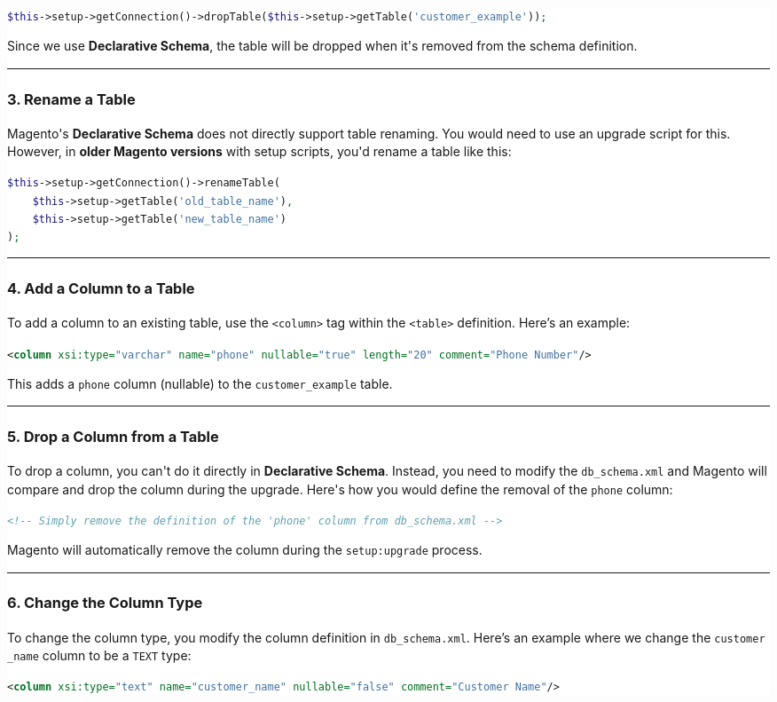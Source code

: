 ```php
$this->setup->getConnection()->dropTable($this->setup->getTable('customer_example'));
```

Since we use **Declarative Schema**, the table will be dropped when it's removed from the schema definition.

---

### **3. Rename a Table**

Magento's **Declarative Schema** does not directly support table renaming. You would need to use an upgrade script for this. However, in **older Magento versions** with setup scripts, you'd rename a table like this:

```php
$this->setup->getConnection()->renameTable(
    $this->setup->getTable('old_table_name'),
    $this->setup->getTable('new_table_name')
);
```

---

### **4. Add a Column to a Table**

To add a column to an existing table, use the `<column>` tag within the `<table>` definition. Here’s an example:

```xml
<column xsi:type="varchar" name="phone" nullable="true" length="20" comment="Phone Number"/>
```

This adds a `phone` column (nullable) to the `customer_example` table.

---

### **5. Drop a Column from a Table**

To drop a column, you can't do it directly in **Declarative Schema**. Instead, you need to modify the `db_schema.xml` and Magento will compare and drop the column during the upgrade. Here's how you would define the removal of the `phone` column:

```xml
<!-- Simply remove the definition of the 'phone' column from db_schema.xml -->
```

Magento will automatically remove the column during the `setup:upgrade` process.

---

### **6. Change the Column Type**

To change the column type, you modify the column definition in `db_schema.xml`. Here’s an example where we change the `customer_name` column to be a `TEXT` type:

```xml
<column xsi:type="text" name="customer_name" nullable="false" comment="Customer Name"/>
```
